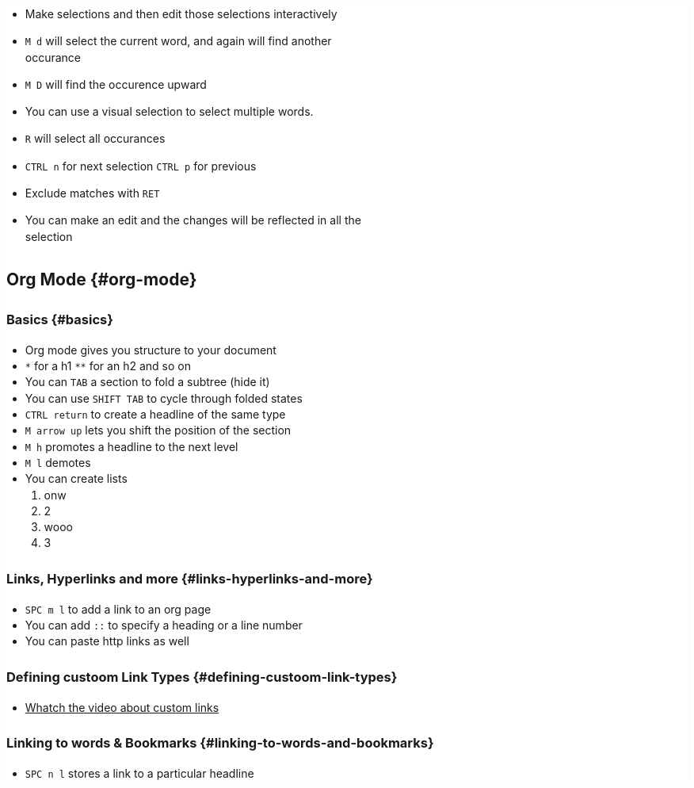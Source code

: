    
-   Make selections and then edit those selections interactively   
-   `M d` will select the current word, and again will find another   
    occurance   
   
-   `M D` will find the occurence upward   
-   You can use a visual selection to select multiple words.   
-   `R` will select all occurances   
-   `CTRL n` for next selection `CTRL p` for previous   
-   Exclude matches with `RET`   
-   You can make an edit and the changes will be reflected in all the   
    selection   
   
   
## Org Mode {#org-mode}   
   
   
### Basics {#basics}   
   
   
-   Org mode gives you structure to your document   
-   `*` for a h1 `**` for an h2 and so on   
-   You can `TAB` a section to fold a subtree (hide it)   
-   You can use `SHIFT TAB` to cycle through folded states   
-   `CTRL return` to create a headline of the same type   
-   `M arrow up` lets you shift the position of the section   
-   `M h` promotes a headline to the next level   
-   `M l` demotes   
-   You can create lists   
    1.  onw   
    2.  2   
    3.  wooo   
    4.  3   
   
   
### Links, Hyperlinks and more {#links-hyperlinks-and-more}   
   
   
-   `SPC m l` to add a link to an org page   
-   You can add `::` to specify a heading or a line number   
-   You can paste http links as well   
   
   
### Defining custoom Link Types {#defining-custoom-link-types}   
   
   
-   [Whatch the video about custom links](https://youtube.com/watch?v=Febe4lUK5G4)   
   
   
### Linking to words &amp; Bookmarks {#linking-to-words-and-bookmarks}   
   
   
-   `SPC n l` stores a link to a particular headline   
   
   
